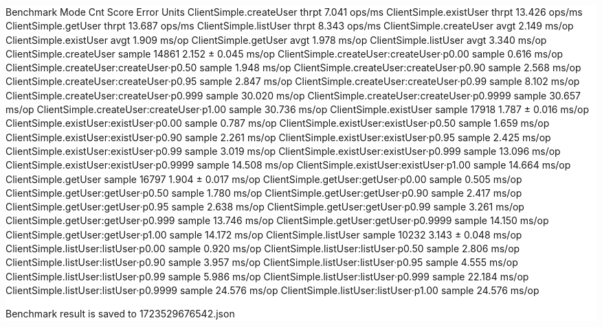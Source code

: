 Benchmark                                     Mode    Cnt   Score   Error   Units
ClientSimple.createUser                      thrpt          7.041          ops/ms
ClientSimple.existUser                       thrpt         13.426          ops/ms
ClientSimple.getUser                         thrpt         13.687          ops/ms
ClientSimple.listUser                        thrpt          8.343          ops/ms
ClientSimple.createUser                       avgt          2.149           ms/op
ClientSimple.existUser                        avgt          1.909           ms/op
ClientSimple.getUser                          avgt          1.978           ms/op
ClientSimple.listUser                         avgt          3.340           ms/op
ClientSimple.createUser                     sample  14861   2.152 ± 0.045   ms/op
ClientSimple.createUser:createUser·p0.00    sample          0.616           ms/op
ClientSimple.createUser:createUser·p0.50    sample          1.948           ms/op
ClientSimple.createUser:createUser·p0.90    sample          2.568           ms/op
ClientSimple.createUser:createUser·p0.95    sample          2.847           ms/op
ClientSimple.createUser:createUser·p0.99    sample          8.102           ms/op
ClientSimple.createUser:createUser·p0.999   sample         30.020           ms/op
ClientSimple.createUser:createUser·p0.9999  sample         30.657           ms/op
ClientSimple.createUser:createUser·p1.00    sample         30.736           ms/op
ClientSimple.existUser                      sample  17918   1.787 ± 0.016   ms/op
ClientSimple.existUser:existUser·p0.00      sample          0.787           ms/op
ClientSimple.existUser:existUser·p0.50      sample          1.659           ms/op
ClientSimple.existUser:existUser·p0.90      sample          2.261           ms/op
ClientSimple.existUser:existUser·p0.95      sample          2.425           ms/op
ClientSimple.existUser:existUser·p0.99      sample          3.019           ms/op
ClientSimple.existUser:existUser·p0.999     sample         13.096           ms/op
ClientSimple.existUser:existUser·p0.9999    sample         14.508           ms/op
ClientSimple.existUser:existUser·p1.00      sample         14.664           ms/op
ClientSimple.getUser                        sample  16797   1.904 ± 0.017   ms/op
ClientSimple.getUser:getUser·p0.00          sample          0.505           ms/op
ClientSimple.getUser:getUser·p0.50          sample          1.780           ms/op
ClientSimple.getUser:getUser·p0.90          sample          2.417           ms/op
ClientSimple.getUser:getUser·p0.95          sample          2.638           ms/op
ClientSimple.getUser:getUser·p0.99          sample          3.261           ms/op
ClientSimple.getUser:getUser·p0.999         sample         13.746           ms/op
ClientSimple.getUser:getUser·p0.9999        sample         14.150           ms/op
ClientSimple.getUser:getUser·p1.00          sample         14.172           ms/op
ClientSimple.listUser                       sample  10232   3.143 ± 0.048   ms/op
ClientSimple.listUser:listUser·p0.00        sample          0.920           ms/op
ClientSimple.listUser:listUser·p0.50        sample          2.806           ms/op
ClientSimple.listUser:listUser·p0.90        sample          3.957           ms/op
ClientSimple.listUser:listUser·p0.95        sample          4.555           ms/op
ClientSimple.listUser:listUser·p0.99        sample          5.986           ms/op
ClientSimple.listUser:listUser·p0.999       sample         22.184           ms/op
ClientSimple.listUser:listUser·p0.9999      sample         24.576           ms/op
ClientSimple.listUser:listUser·p1.00        sample         24.576           ms/op

Benchmark result is saved to 1723529676542.json
